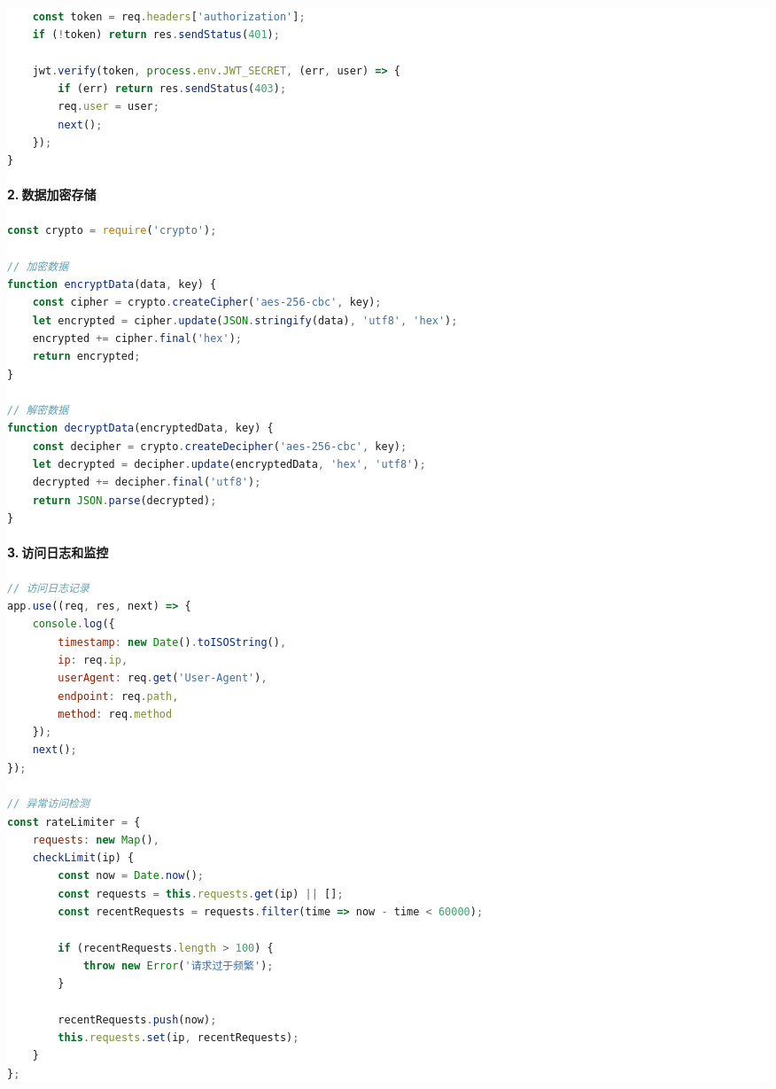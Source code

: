 ```javascript
    const token = req.headers['authorization'];
    if (!token) return res.sendStatus(401);
    
    jwt.verify(token, process.env.JWT_SECRET, (err, user) => {
        if (err) return res.sendStatus(403);
        req.user = user;
        next();
    });
}
```

#### 2. 数据加密存储
```javascript
const crypto = require('crypto');

// 加密数据
function encryptData(data, key) {
    const cipher = crypto.createCipher('aes-256-cbc', key);
    let encrypted = cipher.update(JSON.stringify(data), 'utf8', 'hex');
    encrypted += cipher.final('hex');
    return encrypted;
}

// 解密数据
function decryptData(encryptedData, key) {
    const decipher = crypto.createDecipher('aes-256-cbc', key);
    let decrypted = decipher.update(encryptedData, 'hex', 'utf8');
    decrypted += decipher.final('utf8');
    return JSON.parse(decrypted);
}
```

#### 3. 访问日志和监控
```javascript
// 访问日志记录
app.use((req, res, next) => {
    console.log({
        timestamp: new Date().toISOString(),
        ip: req.ip,
        userAgent: req.get('User-Agent'),
        endpoint: req.path,
        method: req.method
    });
    next();
});

// 异常访问检测
const rateLimiter = {
    requests: new Map(),
    checkLimit(ip) {
        const now = Date.now();
        const requests = this.requests.get(ip) || [];
        const recentRequests = requests.filter(time => now - time < 60000);
        
        if (recentRequests.length > 100) {
            throw new Error('请求过于频繁');
        }
        
        recentRequests.push(now);
        this.requests.set(ip, recentRequests);
    }
};
```
